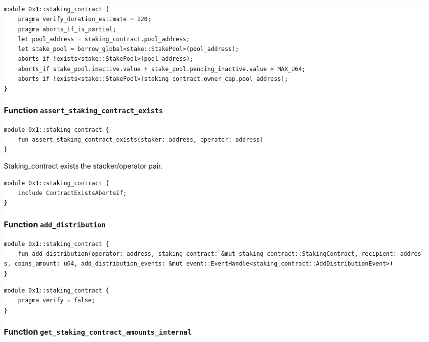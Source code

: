 ```move
module 0x1::staking_contract {
    pragma verify_duration_estimate = 120;
    pragma aborts_if_is_partial;
    let pool_address = staking_contract.pool_address;
    let stake_pool = borrow_global<stake::StakePool>(pool_address);
    aborts_if !exists<stake::StakePool>(pool_address);
    aborts_if stake_pool.inactive.value + stake_pool.pending_inactive.value > MAX_U64;
    aborts_if !exists<stake::StakePool>(staking_contract.owner_cap.pool_address);
}
```


<a id="@Specification_1_assert_staking_contract_exists"></a>

### Function `assert_staking_contract_exists`


```move
module 0x1::staking_contract {
    fun assert_staking_contract_exists(staker: address, operator: address)
}
```

Staking_contract exists the stacker/operator pair.


```move
module 0x1::staking_contract {
    include ContractExistsAbortsIf;
}
```


<a id="@Specification_1_add_distribution"></a>

### Function `add_distribution`


```move
module 0x1::staking_contract {
    fun add_distribution(operator: address, staking_contract: &mut staking_contract::StakingContract, recipient: address, coins_amount: u64, add_distribution_events: &mut event::EventHandle<staking_contract::AddDistributionEvent>)
}
```



```move
module 0x1::staking_contract {
    pragma verify = false;
}
```


<a id="@Specification_1_get_staking_contract_amounts_internal"></a>

### Function `get_staking_contract_amounts_internal`
